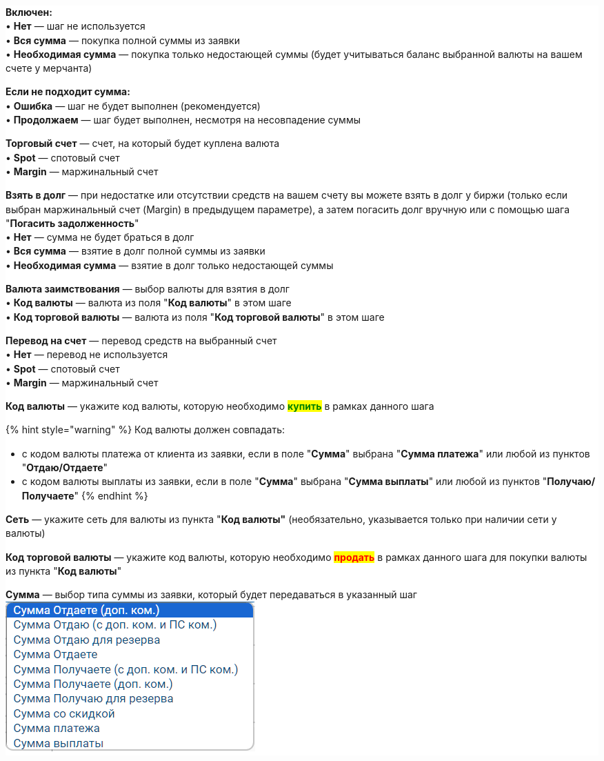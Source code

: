 **Включен:**\
• **Нет** — шаг не используется\
• **Вся сумма** — покупка полной суммы из заявки\
• **Необходимая сумма** — покупка только недостающей суммы (будет учитываться баланс выбранной валюты на вашем счете у мерчанта)

**Если не подходит сумма:**\
• **Ошибка** — шаг не будет выполнен (рекомендуется)\
• **Продолжаем** — шаг будет выполнен, несмотря на несовпадение суммы

**Торговый счет** — счет, на который будет куплена валюта\
• **Spot** — спотовый счет\
• **Margin** — маржинальный счет

**Взять в долг** — при недостатке или отсутствии средств на вашем счету вы можете взять в долг у биржи (только если выбран маржинальный счет (Margin) в предыдущем параметре), а затем погасить долг вручную или с помощью шага "**Погасить задолженность**"\
• **Нет** — сумма не будет браться в долг\
• **Вся сумма** — взятие в долг полной суммы из заявки\
• **Необходимая сумма** — взятие в долг только недостающей суммы

**Валюта заимствования** — выбор валюты для взятия в долг\
• **Код валюты** — валюта из поля "**Код валюты**" в этом шаге\
• **Код торговой валюты** — валюта из поля "**Код торговой валюты**" в этом шаге

**Перевод на счет** — перевод средств на выбранный счет\
• **Нет** — перевод не используется\
• **Spot** — спотовый счет\
• **Margin** — маржинальный счет

**Код валюты** — укажите код валюты, которую необходимо <mark style="color:green;">**купить**</mark> в рамках данного шага

{% hint style="warning" %}
Код валюты должен совпадать:

* с кодом валюты платежа от клиента из заявки, если в поле "**Сумма**" выбрана "**Сумма платежа**" или любой из пунктов "**Отдаю/Отдаете**"
* с кодом валюты выплаты из заявки, если в поле "**Сумма**" выбрана "**Сумма выплаты**" или любой из пунктов "**Получаю/Получаете**"
{% endhint %}

**Сеть** — укажите сеть для валюты из пункта "**Код валюты"** (необязательно, указывается только при наличии сети у валюты)

**Код торговой валюты** — укажите код валюты, которую необходимо <mark style="color:red;">**продать**</mark> в рамках данного шага для покупки валюты из пункта "**Код валюты**"

**Сумма** — выбор типа суммы из заявки, который будет передаваться в указанный шаг\
![](<../../../.gitbook/assets/image (702).png>)
